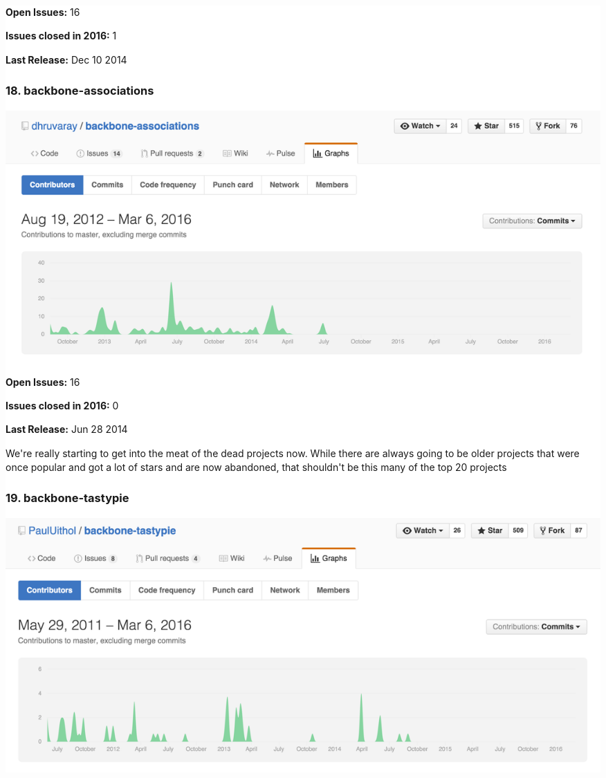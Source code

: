 **Open Issues:** 16

**Issues closed in 2016:** 1

**Last Release:** Dec 10 2014

### 18. backbone-associations

![backbone-associations graph](Contributors_to_dhruvaray_backbone-associations.png)

**Open Issues:** 16

**Issues closed in 2016:** 0

**Last Release:** Jun 28 2014

We're really starting to get into the meat of the dead projects now.  While there are always going to be older projects that were once popular and got a lot of stars and are now abandoned, that shouldn't be this many of the top 20 projects

### 19. backbone-tastypie

![tastypie graph](Contributors_to_PaulUithol_backbone-tastypie.png)
